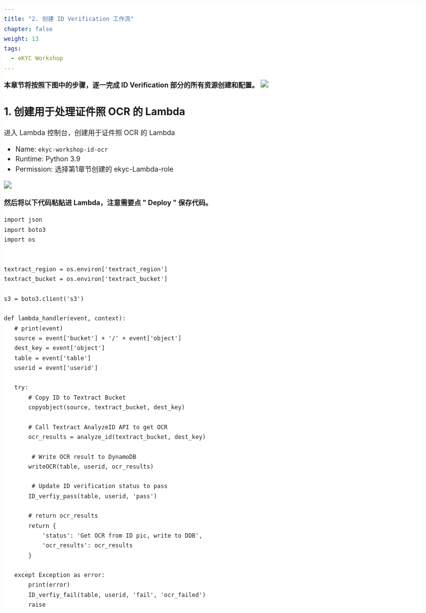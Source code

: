 ```yaml
---
title: "2. 创建 ID Verification 工作流"
chapter: false
weight: 13
tags:
  - eKYC Workshop
---
```


**本章节将按照下图中的步骤，逐一完成 ID Verification 部分的所有资源创建和配置。**
![](/images/eKYC/IDVerification-Arch.png)

## 1. 创建用于处理证件照 OCR 的 Lambda

进入 Lambda 控制台，创建用于证件照 OCR 的 Lambda 
 - Name: ```ekyc-workshop-id-ocr```
 - Runtime: Python 3.9
 - Permission:  选择第1章节创建的 ekyc-Lambda-role

 ![](/images/eKYC/Lambda-OCR-1.png)

 **然后将以下代码粘贴进 Lambda，注意需要点 " Deploy " 保存代码。**
 ```
import json
import boto3
import os


textract_region = os.environ['textract_region']
textract_bucket = os.environ['textract_bucket']

s3 = boto3.client('s3')

def lambda_handler(event, context):
    # print(event)
    source = event['bucket'] + '/' + event['object']
    dest_key = event['object']
    table = event['table']
    userid = event['userid']

    try: 
        # Copy ID to Textract Bucket
        copyobject(source, textract_bucket, dest_key)
        
        # Call Textract AnalyzeID API to get OCR 
        ocr_results = analyze_id(textract_bucket, dest_key)
        
         # Write OCR result to DynamoDB
        writeOCR(table, userid, ocr_results)
        
         # Update ID verification status to pass
        ID_verfiy_pass(table, userid, 'pass')
        
        # return ocr_results
        return {
            'status': 'Get OCR from ID pic, write to DDB',
            'ocr_results': ocr_results
        }
        
    except Exception as error:
        print(error)
        ID_verfiy_fail(table, userid, 'fail', 'ocr_failed')
        raise
 ```